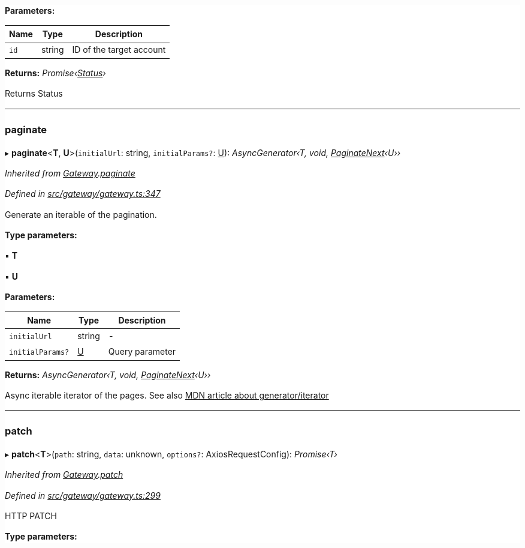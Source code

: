 **Parameters:**

Name | Type | Description |
------ | ------ | ------ |
`id` | string | ID of the target account |

**Returns:** *Promise‹[Status](../interfaces/_entities_status_.status.md)›*

Returns Status

___

###  paginate

▸ **paginate**<**T**, **U**>(`initialUrl`: string, `initialParams?`: [U](undefined)): *AsyncGenerator‹T, void, [PaginateNext](../modules/_gateway_gateway_.md#paginatenext)‹U››*

*Inherited from [Gateway](_gateway_gateway_.gateway.md).[paginate](_gateway_gateway_.gateway.md#paginate)*

*Defined in [src/gateway/gateway.ts:347](https://github.com/neet/masto.js/blob/b9f6bdd/src/gateway/gateway.ts#L347)*

Generate an iterable of the pagination.

**Type parameters:**

▪ **T**

▪ **U**

**Parameters:**

Name | Type | Description |
------ | ------ | ------ |
`initialUrl` | string | - |
`initialParams?` | [U](undefined) | Query parameter |

**Returns:** *AsyncGenerator‹T, void, [PaginateNext](../modules/_gateway_gateway_.md#paginatenext)‹U››*

Async iterable iterator of the pages.
See also [MDN article about generator/iterator](https://developer.mozilla.org/en-US/docs/Web/JavaScript/Guide/Iterators_and_Generators)

___

###  patch

▸ **patch**<**T**>(`path`: string, `data`: unknown, `options?`: AxiosRequestConfig): *Promise‹T›*

*Inherited from [Gateway](_gateway_gateway_.gateway.md).[patch](_gateway_gateway_.gateway.md#patch)*

*Defined in [src/gateway/gateway.ts:299](https://github.com/neet/masto.js/blob/b9f6bdd/src/gateway/gateway.ts#L299)*

HTTP PATCH

**Type parameters:**
